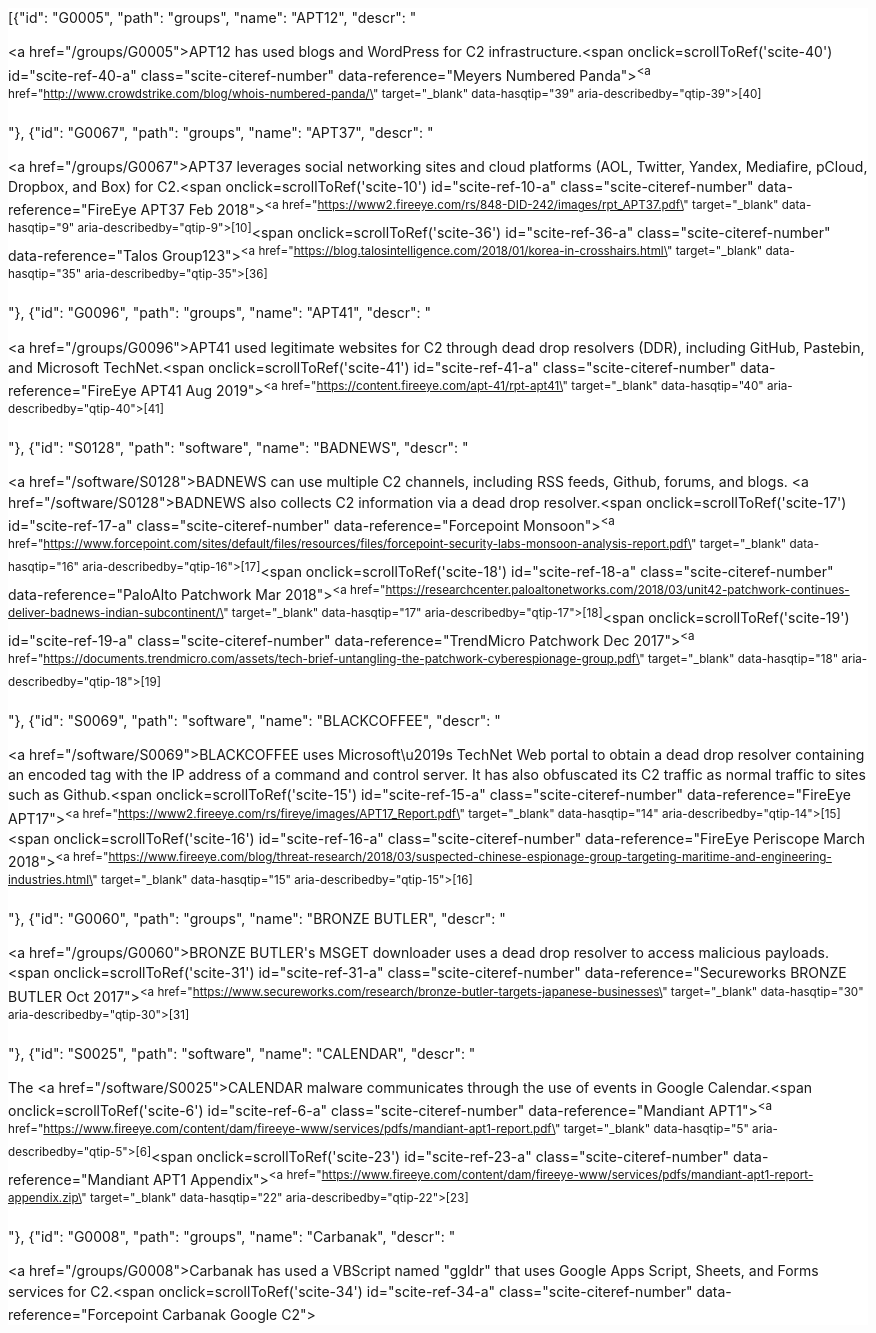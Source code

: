 [{"id": "G0005", "path": "groups", "name": "APT12", "descr": "<p><a href=\"/groups/G0005\">APT12</a> has used blogs and WordPress for C2 infrastructure.<span onclick=scrollToRef('scite-40') id=\"scite-ref-40-a\" class=\"scite-citeref-number\" data-reference=\"Meyers Numbered Panda\"><sup><a href=\"http://www.crowdstrike.com/blog/whois-numbered-panda/\" target=\"_blank\" data-hasqtip=\"39\" aria-describedby=\"qtip-39\">[40]</a></sup></span></p>"}, {"id": "G0067", "path": "groups", "name": "APT37", "descr": "<p><a href=\"/groups/G0067\">APT37</a> leverages social networking sites and cloud platforms (AOL, Twitter, Yandex, Mediafire, pCloud, Dropbox, and Box) for C2.<span onclick=scrollToRef('scite-10') id=\"scite-ref-10-a\" class=\"scite-citeref-number\" data-reference=\"FireEye APT37 Feb 2018\"><sup><a href=\"https://www2.fireeye.com/rs/848-DID-242/images/rpt_APT37.pdf\" target=\"_blank\" data-hasqtip=\"9\" aria-describedby=\"qtip-9\">[10]</a></sup></span><span onclick=scrollToRef('scite-36') id=\"scite-ref-36-a\" class=\"scite-citeref-number\" data-reference=\"Talos Group123\"><sup><a href=\"https://blog.talosintelligence.com/2018/01/korea-in-crosshairs.html\" target=\"_blank\" data-hasqtip=\"35\" aria-describedby=\"qtip-35\">[36]</a></sup></span></p>"}, {"id": "G0096", "path": "groups", "name": "APT41", "descr": "<p><a href=\"/groups/G0096\">APT41</a> used legitimate websites for C2 through dead drop resolvers (DDR), including GitHub, Pastebin, and Microsoft TechNet.<span onclick=scrollToRef('scite-41') id=\"scite-ref-41-a\" class=\"scite-citeref-number\" data-reference=\"FireEye APT41 Aug 2019\"><sup><a href=\"https://content.fireeye.com/apt-41/rpt-apt41\" target=\"_blank\" data-hasqtip=\"40\" aria-describedby=\"qtip-40\">[41]</a></sup></span></p>"}, {"id": "S0128", "path": "software", "name": "BADNEWS", "descr": "<p><a href=\"/software/S0128\">BADNEWS</a> can use multiple C2 channels, including RSS feeds, Github, forums, and blogs. <a href=\"/software/S0128\">BADNEWS</a> also collects C2 information via a dead drop resolver.<span onclick=scrollToRef('scite-17') id=\"scite-ref-17-a\" class=\"scite-citeref-number\" data-reference=\"Forcepoint Monsoon\"><sup><a href=\"https://www.forcepoint.com/sites/default/files/resources/files/forcepoint-security-labs-monsoon-analysis-report.pdf\" target=\"_blank\" data-hasqtip=\"16\" aria-describedby=\"qtip-16\">[17]</a></sup></span><span onclick=scrollToRef('scite-18') id=\"scite-ref-18-a\" class=\"scite-citeref-number\" data-reference=\"PaloAlto Patchwork Mar 2018\"><sup><a href=\"https://researchcenter.paloaltonetworks.com/2018/03/unit42-patchwork-continues-deliver-badnews-indian-subcontinent/\" target=\"_blank\" data-hasqtip=\"17\" aria-describedby=\"qtip-17\">[18]</a></sup></span><span onclick=scrollToRef('scite-19') id=\"scite-ref-19-a\" class=\"scite-citeref-number\" data-reference=\"TrendMicro Patchwork Dec 2017\"><sup><a href=\"https://documents.trendmicro.com/assets/tech-brief-untangling-the-patchwork-cyberespionage-group.pdf\" target=\"_blank\" data-hasqtip=\"18\" aria-describedby=\"qtip-18\">[19]</a></sup></span></p>"}, {"id": "S0069", "path": "software", "name": "BLACKCOFFEE", "descr": "<p><a href=\"/software/S0069\">BLACKCOFFEE</a> uses Microsoft\u2019s TechNet Web portal to obtain a dead drop resolver containing an encoded tag with the IP address of a command and control server. It has also obfuscated its C2 traffic as normal traffic to sites such as Github.<span onclick=scrollToRef('scite-15') id=\"scite-ref-15-a\" class=\"scite-citeref-number\" data-reference=\"FireEye APT17\"><sup><a href=\"https://www2.fireeye.com/rs/fireye/images/APT17_Report.pdf\" target=\"_blank\" data-hasqtip=\"14\" aria-describedby=\"qtip-14\">[15]</a></sup></span><span onclick=scrollToRef('scite-16') id=\"scite-ref-16-a\" class=\"scite-citeref-number\" data-reference=\"FireEye Periscope March 2018\"><sup><a href=\"https://www.fireeye.com/blog/threat-research/2018/03/suspected-chinese-espionage-group-targeting-maritime-and-engineering-industries.html\" target=\"_blank\" data-hasqtip=\"15\" aria-describedby=\"qtip-15\">[16]</a></sup></span></p>"}, {"id": "G0060", "path": "groups", "name": "BRONZE BUTLER", "descr": "<p><a href=\"/groups/G0060\">BRONZE BUTLER</a>'s MSGET downloader uses a dead drop resolver to access malicious payloads.<span onclick=scrollToRef('scite-31') id=\"scite-ref-31-a\" class=\"scite-citeref-number\" data-reference=\"Secureworks BRONZE BUTLER Oct 2017\"><sup><a href=\"https://www.secureworks.com/research/bronze-butler-targets-japanese-businesses\" target=\"_blank\" data-hasqtip=\"30\" aria-describedby=\"qtip-30\">[31]</a></sup></span></p>"}, {"id": "S0025", "path": "software", "name": "CALENDAR", "descr": "<p>The <a href=\"/software/S0025\">CALENDAR</a> malware communicates through the use of events in Google Calendar.<span onclick=scrollToRef('scite-6') id=\"scite-ref-6-a\" class=\"scite-citeref-number\" data-reference=\"Mandiant APT1\"><sup><a href=\"https://www.fireeye.com/content/dam/fireeye-www/services/pdfs/mandiant-apt1-report.pdf\" target=\"_blank\" data-hasqtip=\"5\" aria-describedby=\"qtip-5\">[6]</a></sup></span><span onclick=scrollToRef('scite-23') id=\"scite-ref-23-a\" class=\"scite-citeref-number\" data-reference=\"Mandiant APT1 Appendix\"><sup><a href=\"https://www.fireeye.com/content/dam/fireeye-www/services/pdfs/mandiant-apt1-report-appendix.zip\" target=\"_blank\" data-hasqtip=\"22\" aria-describedby=\"qtip-22\">[23]</a></sup></span></p>"}, {"id": "G0008", "path": "groups", "name": "Carbanak", "descr": "<p><a href=\"/groups/G0008\">Carbanak</a> has used a VBScript named \"ggldr\" that uses Google Apps Script, Sheets, and Forms services for C2.<span onclick=scrollToRef('scite-34') id=\"scite-ref-34-a\" class=\"scite-citeref-number\" data-reference=\"Forcepoint Carbanak Google C2\"><sup>